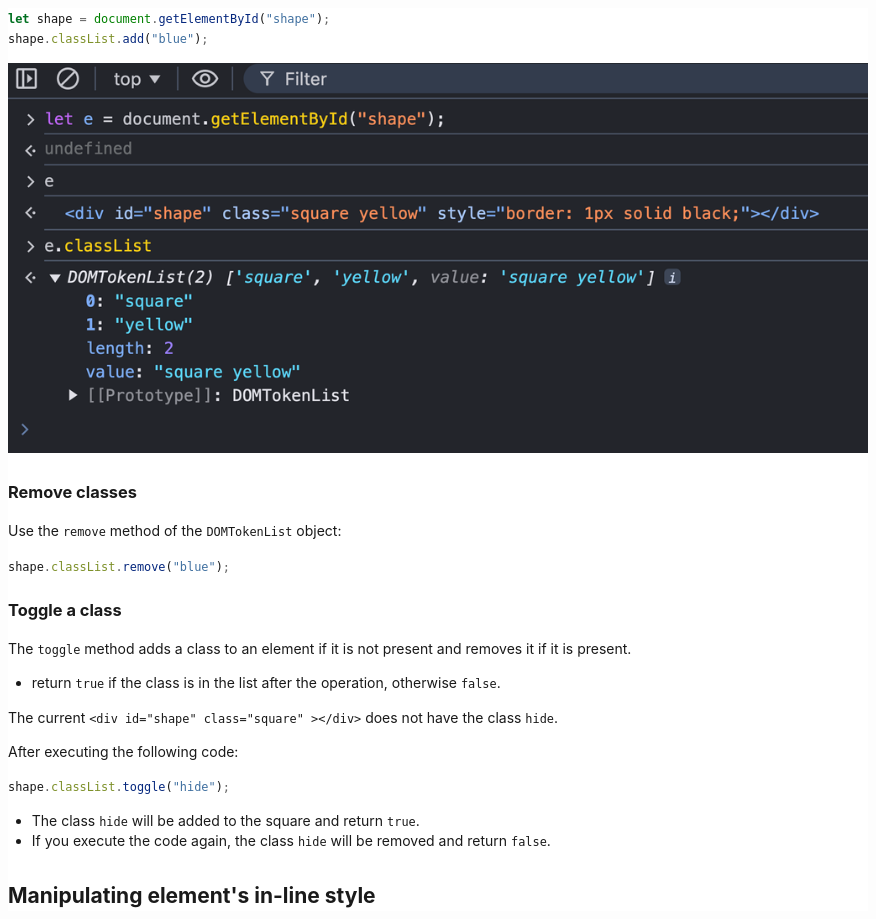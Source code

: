 ```javascript
let shape = document.getElementById("shape");
shape.classList.add("blue");
```

![w:600px](img/24-Nov-30-09-34-28.png)

### Remove classes

Use the `remove` method of the `DOMTokenList` object:

```javascript
shape.classList.remove("blue");
```

### Toggle a class

The `toggle` method adds a class to an element if it is not present and removes it if it is present. 
- return `true` if the class is in the list after the operation, otherwise `false`.


The current `<div id="shape" class="square" ></div>` does not have the class `hide`. 

After executing the following code:
```javascript
shape.classList.toggle("hide");
```

- The class `hide` will be added to the square and return `true`.
- If you execute the code again, the class `hide` will be removed and return `false`.   

## Manipulating element's in-line style


